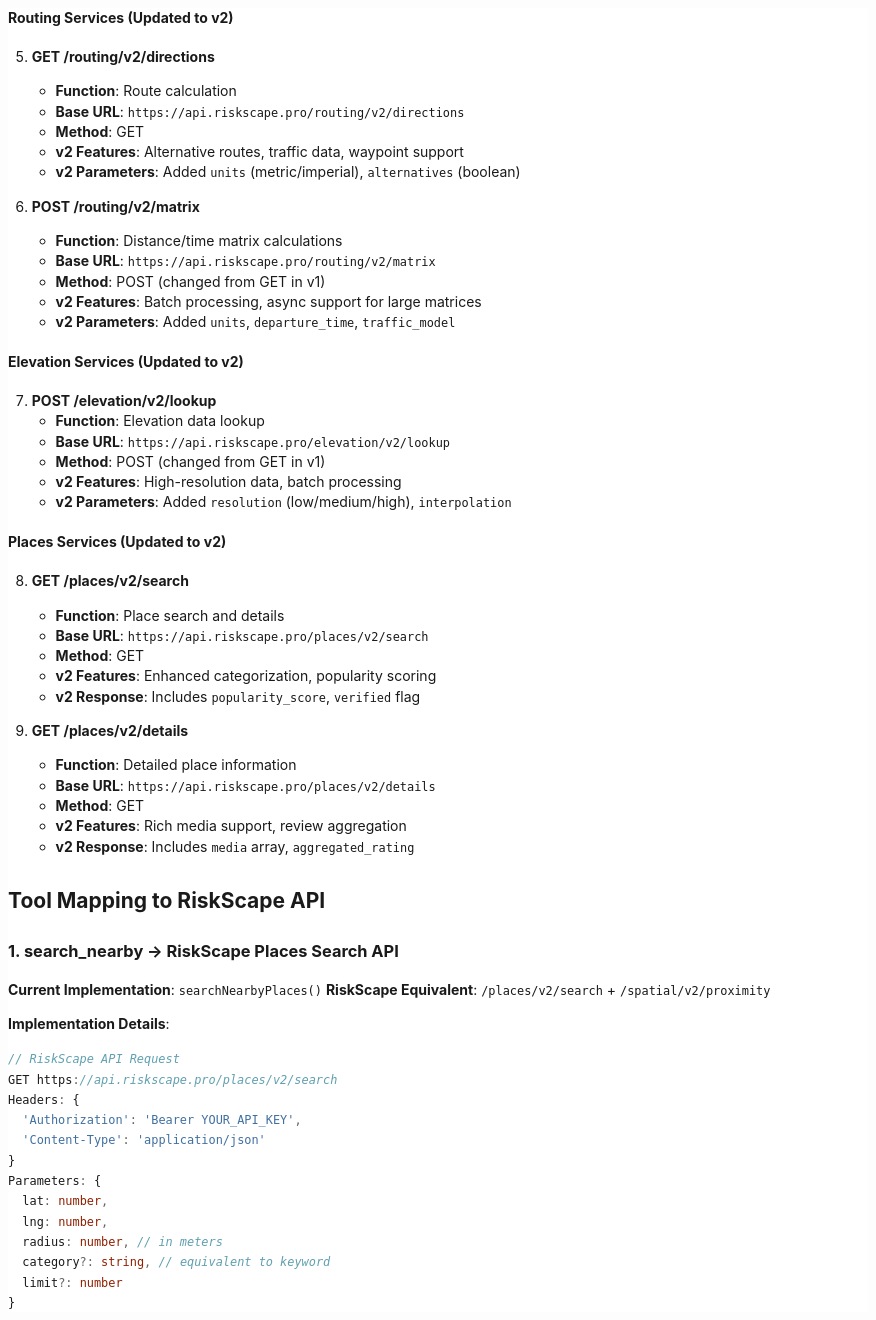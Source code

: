 #### Routing Services (Updated to v2)
5. **GET /routing/v2/directions**
   - **Function**: Route calculation
   - **Base URL**: `https://api.riskscape.pro/routing/v2/directions`
   - **Method**: GET
   - **v2 Features**: Alternative routes, traffic data, waypoint support
   - **v2 Parameters**: Added `units` (metric/imperial), `alternatives` (boolean)

6. **POST /routing/v2/matrix**
   - **Function**: Distance/time matrix calculations
   - **Base URL**: `https://api.riskscape.pro/routing/v2/matrix`
   - **Method**: POST (changed from GET in v1)
   - **v2 Features**: Batch processing, async support for large matrices
   - **v2 Parameters**: Added `units`, `departure_time`, `traffic_model`

#### Elevation Services (Updated to v2)
7. **POST /elevation/v2/lookup**
   - **Function**: Elevation data lookup
   - **Base URL**: `https://api.riskscape.pro/elevation/v2/lookup`
   - **Method**: POST (changed from GET in v1)
   - **v2 Features**: High-resolution data, batch processing
   - **v2 Parameters**: Added `resolution` (low/medium/high), `interpolation`

#### Places Services (Updated to v2)
8. **GET /places/v2/search**
   - **Function**: Place search and details
   - **Base URL**: `https://api.riskscape.pro/places/v2/search`
   - **Method**: GET
   - **v2 Features**: Enhanced categorization, popularity scoring
   - **v2 Response**: Includes `popularity_score`, `verified` flag

9. **GET /places/v2/details**
   - **Function**: Detailed place information
   - **Base URL**: `https://api.riskscape.pro/places/v2/details`
   - **Method**: GET
   - **v2 Features**: Rich media support, review aggregation
   - **v2 Response**: Includes `media` array, `aggregated_rating`

## Tool Mapping to RiskScape API

### 1. search_nearby → RiskScape Places Search API

**Current Implementation**: `searchNearbyPlaces()`
**RiskScape Equivalent**: `/places/v2/search` + `/spatial/v2/proximity`

**Implementation Details**:
```typescript
// RiskScape API Request
GET https://api.riskscape.pro/places/v2/search
Headers: {
  'Authorization': 'Bearer YOUR_API_KEY',
  'Content-Type': 'application/json'
}
Parameters: {
  lat: number,
  lng: number, 
  radius: number, // in meters
  category?: string, // equivalent to keyword
  limit?: number
}
```
